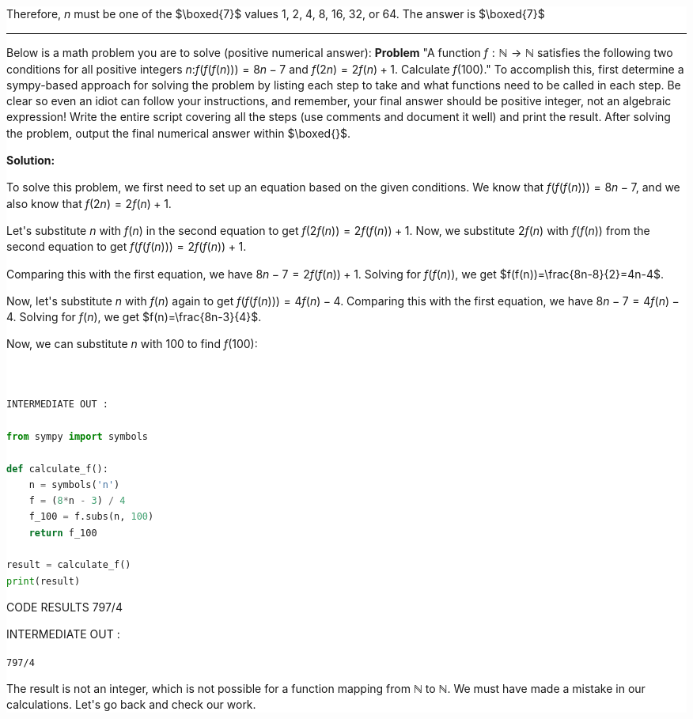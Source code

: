 Therefore, $n$ must be one of the $\boxed{7}$ values 1, 2, 4, 8, 16, 32, or 64. The answer is $\boxed{7}$


---

Below is a math problem you are to solve (positive numerical answer):
**Problem**
"A function $f: \mathbb N \to \mathbb N$ satisfies the following two conditions for all positive integers $n$:$f(f(f(n)))=8n-7$ and $f(2n)=2f(n)+1$. Calculate $f(100)$."
To accomplish this, first determine a sympy-based approach for solving the problem by listing each step to take and what functions need to be called in each step. Be clear so even an idiot can follow your instructions, and remember, your final answer should be positive integer, not an algebraic expression!
Write the entire script covering all the steps (use comments and document it well) and print the result. After solving the problem, output the final numerical answer within $\boxed{}$.

**Solution:** 


To solve this problem, we first need to set up an equation based on the given conditions. We know that $f(f(f(n)))=8n-7$, and we also know that $f(2n)=2f(n)+1$. 

Let's substitute $n$ with $f(n)$ in the second equation to get $f(2f(n))=2f(f(n))+1$. Now, we substitute $2f(n)$ with $f(f(n))$ from the second equation to get $f(f(f(n)))=2f(f(n))+1$.

Comparing this with the first equation, we have $8n-7=2f(f(n))+1$. Solving for $f(f(n))$, we get $f(f(n))=\frac{8n-8}{2}=4n-4$.

Now, let's substitute $n$ with $f(n)$ again to get $f(f(f(n)))=4f(n)-4$. Comparing this with the first equation, we have $8n-7=4f(n)-4$. Solving for $f(n)$, we get $f(n)=\frac{8n-3}{4}$.

Now, we can substitute $n$ with 100 to find $f(100)$:

```python


INTERMEDIATE OUT :

from sympy import symbols

def calculate_f():
    n = symbols('n')
    f = (8*n - 3) / 4
    f_100 = f.subs(n, 100)
    return f_100

result = calculate_f()
print(result)
```

CODE RESULTS 797/4

INTERMEDIATE OUT :
```output
797/4
```
The result is not an integer, which is not possible for a function mapping from $\mathbb N$ to $\mathbb N$. We must have made a mistake in our calculations. Let's go back and check our work.
